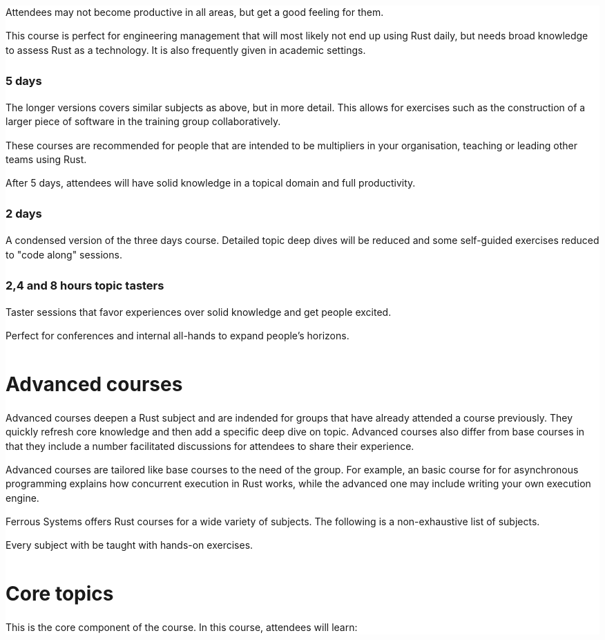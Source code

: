 Attendees may not become productive in all areas, but get a good feeling
for them.

This course is perfect for engineering management that will most likely
not end up using Rust daily, but needs broad knowledge to assess Rust as
a technology. It is also frequently given in academic settings.

### 5 days

The longer versions covers similar subjects as above, but in more
detail. This allows for exercises such as the construction of a larger
piece of software in the training group collaboratively.

These courses are recommended for people that are intended to be
multipliers in your organisation, teaching or leading other teams using
Rust.

After 5 days, attendees will have solid knowledge in a topical domain
and full productivity.

### 2 days

A condensed version of the three days course. Detailed topic deep dives
will be reduced and some self-guided exercises reduced to "code along"
sessions.

### 2,4 and 8 hours topic tasters

Taster sessions that favor experiences over solid knowledge and get
people excited.

Perfect for conferences and internal all-hands to expand people’s
horizons.

Advanced courses
================

Advanced courses deepen a Rust subject and are indended for groups that
have already attended a course previously. They quickly refresh core
knowledge and then add a specific deep dive on topic. Advanced courses
also differ from base courses in that they include a number facilitated
discussions for attendees to share their experience.

Advanced courses are tailored like base courses to the need of the
group. For example, an basic course for for asynchronous programming
explains how concurrent execution in Rust works, while the advanced one
may include writing your own execution engine.

Ferrous Systems offers Rust courses for a wide variety of subjects. The
following is a non-exhaustive list of subjects.

Every subject with be taught with hands-on exercises.

Core topics
===========

This is the core component of the course. In this course, attendees will
learn:
